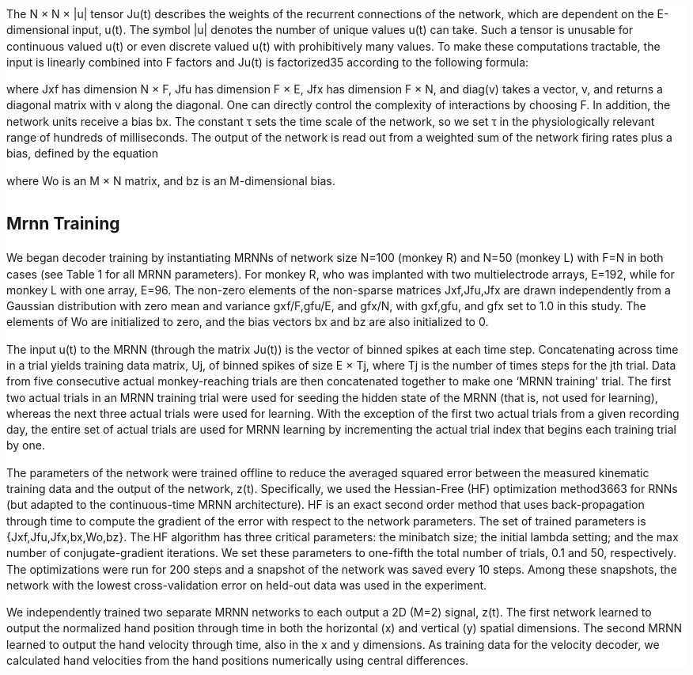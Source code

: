 

The N × N × |u| tensor Ju(t) describes the weights of the recurrent connections of the network, which are dependent on the E-dimensional input, u(t). The symbol |u| denotes the number of unique values u(t) can take. Such a tensor is unusable for continuous valued u(t) or even discrete valued u(t) with prohibitively many values. To make these computations tractable, the input is linearly combined into F factors and Ju(t) is factorized35 according to the following formula:



where Jxf has dimension N × F, Jfu has dimension F × E, Jfx has dimension F × N, and diag(v) takes a vector, v, and returns a diagonal matrix with v along the diagonal. One can directly control the complexity of interactions by choosing F. In addition, the network units receive a bias bx. The constant τ sets the time scale of the network, so we set τ in the physiologically relevant range of hundreds of milliseconds. The output of the network is read out from a weighted sum of the network firing rates plus a bias, defined by the equation



where Wo is an M × N matrix, and bz is an M-dimensional bias.

## Mrnn Training

We began decoder training by instantiating MRNNs of network size N=100 (monkey R) and N=50 (monkey L) with F=N in both cases (see Table 1 for all MRNN parameters). For monkey R, who was implanted with two multielectrode arrays, E=192, while for monkey L with one array, E=96. The non-zero elements of the non-sparse matrices Jxf,Jfu,Jfx are drawn independently from a Gaussian distribution with zero mean and variance gxf/F,gfu/E, and gfx/N, with gxf,gfu, and gfx set to 1.0 in this study. The elements of Wo are initialized to zero, and the bias vectors bx and bz are also initialized to 0.

The input u(t) to the MRNN (through the matrix Ju(t)) is the vector of binned spikes at each time step. Concatenating across time in a trial yields training data matrix, Uj, of binned spikes of size E × Tj, where Tj is the number of times steps for the jth trial. Data from five consecutive actual monkey-reaching trials are then concatenated together to make one ‘MRNN training' trial. The first two actual trials in an MRNN training trial were used for seeding the hidden state of the MRNN (that is, not used for learning), whereas the next three actual trials were used for learning. With the exception of the first two actual trials from a given recording day, the entire set of actual trials are used for MRNN learning by incrementing the actual trial index that begins each training trial by one.

The parameters of the network were trained offline to reduce the averaged squared error between the measured kinematic training data and the output of the network, z(t). Specifically, we used the Hessian-Free (HF) optimization method3663 for RNNs (but adapted to the continuous-time MRNN architecture). HF is an exact second order method that uses back-propagation through time to compute the gradient of the error with respect to the network parameters. The set of trained parameters is {Jxf,Jfu,Jfx,bx,Wo,bz}. The HF algorithm has three critical parameters: the minibatch size; the initial lambda setting; and the max number of conjugate-gradient iterations. We set these parameters to one-fifth the total number of trials, 0.1 and 50, respectively. The optimizations were run for 200 steps and a snapshot of the network was saved every 10 steps. Among these snapshots, the network with the lowest cross-validation error on held-out data was used in the experiment.

We independently trained two separate MRNN networks to each output a 2D (M=2) signal, z(t). The first network learned to output the normalized hand position through time in both the horizontal (x) and vertical (y) spatial dimensions. The second MRNN learned to output the hand velocity through time, also in the x and y dimensions. As training data for the velocity decoder, we calculated hand velocities from the hand positions numerically using central differences.
